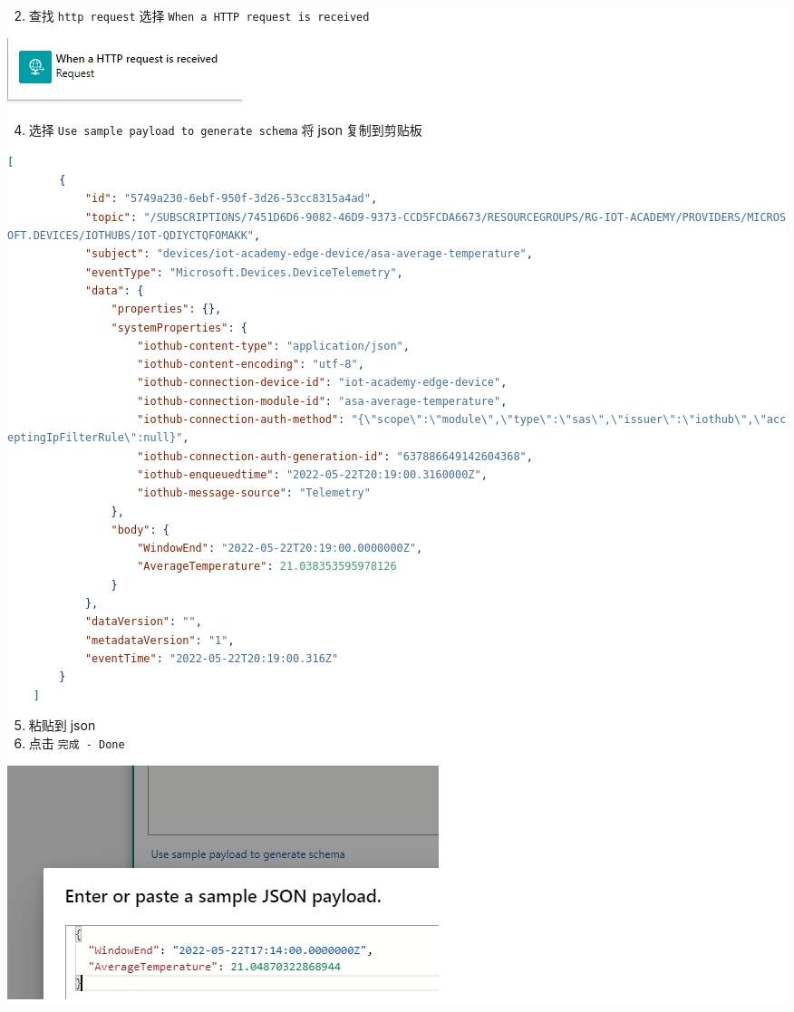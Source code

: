 2. 查找 `http request` 选择 `When a HTTP request is received`

![](./media/portal-logicapp-httprequest.png)

4. 选择 `Use sample payload to generate schema` 将 json 复制到剪贴板

```json
[
        {
            "id": "5749a230-6ebf-950f-3d26-53cc8315a4ad",
            "topic": "/SUBSCRIPTIONS/7451D6D6-9082-46D9-9373-CCD5FCDA6673/RESOURCEGROUPS/RG-IOT-ACADEMY/PROVIDERS/MICROSOFT.DEVICES/IOTHUBS/IOT-QDIYCTQFOMAKK",
            "subject": "devices/iot-academy-edge-device/asa-average-temperature",
            "eventType": "Microsoft.Devices.DeviceTelemetry",
            "data": {
                "properties": {},
                "systemProperties": {
                    "iothub-content-type": "application/json",
                    "iothub-content-encoding": "utf-8",
                    "iothub-connection-device-id": "iot-academy-edge-device",
                    "iothub-connection-module-id": "asa-average-temperature",
                    "iothub-connection-auth-method": "{\"scope\":\"module\",\"type\":\"sas\",\"issuer\":\"iothub\",\"acceptingIpFilterRule\":null}",
                    "iothub-connection-auth-generation-id": "637886649142604368",
                    "iothub-enqueuedtime": "2022-05-22T20:19:00.3160000Z",
                    "iothub-message-source": "Telemetry"
                },
                "body": {
                    "WindowEnd": "2022-05-22T20:19:00.0000000Z",
                    "AverageTemperature": 21.038353595978126
                }
            },
            "dataVersion": "",
            "metadataVersion": "1",
            "eventTime": "2022-05-22T20:19:00.316Z"
        }
    ]
```
5. 粘贴到 json
6. 点击 `完成 - Done`

![](./media/portal-logicapp-httprequest-body.png)
